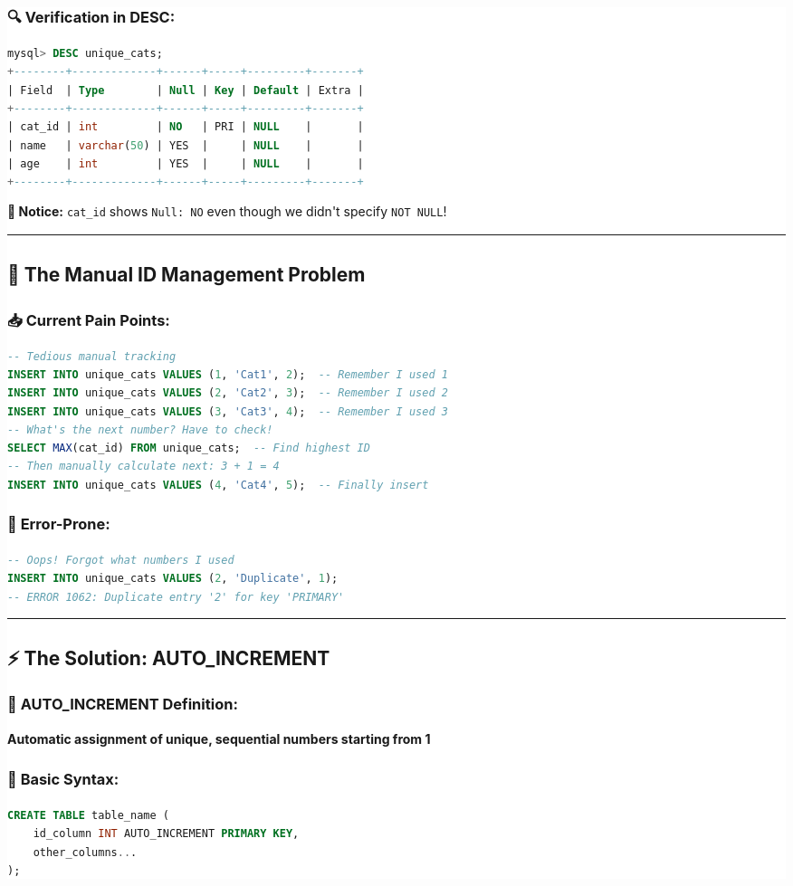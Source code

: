 ### 🔍 **Verification in DESC:**
```sql
mysql> DESC unique_cats;
+--------+-------------+------+-----+---------+-------+
| Field  | Type        | Null | Key | Default | Extra |
+--------+-------------+------+-----+---------+-------+
| cat_id | int         | NO   | PRI | NULL    |       |
| name   | varchar(50) | YES  |     | NULL    |       |
| age    | int         | YES  |     | NULL    |       |
+--------+-------------+------+-----+---------+-------+
```

**🎯 Notice:** `cat_id` shows `Null: NO` even though we didn't specify `NOT NULL`!

---

## 😤 The Manual ID Management Problem

### 📥 **Current Pain Points:**
```sql
-- Tedious manual tracking
INSERT INTO unique_cats VALUES (1, 'Cat1', 2);  -- Remember I used 1
INSERT INTO unique_cats VALUES (2, 'Cat2', 3);  -- Remember I used 2
INSERT INTO unique_cats VALUES (3, 'Cat3', 4);  -- Remember I used 3
-- What's the next number? Have to check!
SELECT MAX(cat_id) FROM unique_cats;  -- Find highest ID
-- Then manually calculate next: 3 + 1 = 4
INSERT INTO unique_cats VALUES (4, 'Cat4', 5);  -- Finally insert
```

### 🚨 **Error-Prone:**
```sql
-- Oops! Forgot what numbers I used
INSERT INTO unique_cats VALUES (2, 'Duplicate', 1);
-- ERROR 1062: Duplicate entry '2' for key 'PRIMARY'
```

---

## ⚡ The Solution: AUTO_INCREMENT

### 🎯 **AUTO_INCREMENT Definition:**
**Automatic assignment of unique, sequential numbers starting from 1**

### 📝 **Basic Syntax:**
```sql
CREATE TABLE table_name (
    id_column INT AUTO_INCREMENT PRIMARY KEY,
    other_columns...
);
```
